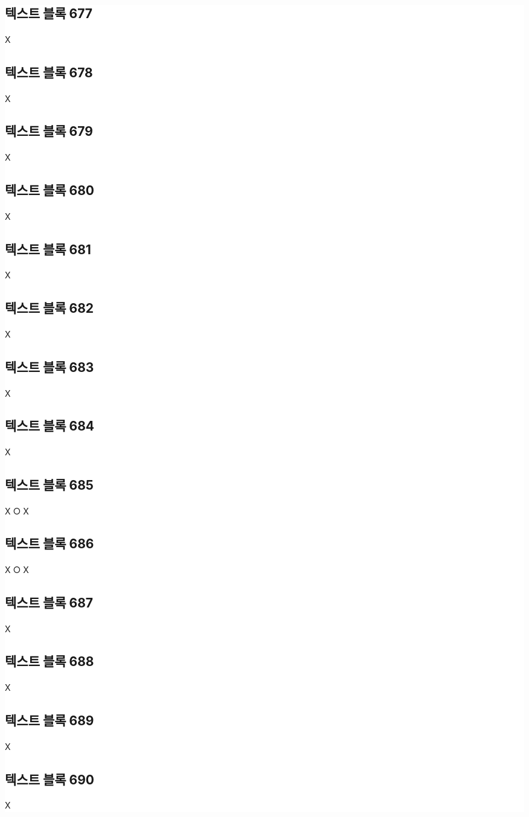 ## 텍스트 블록 677
X

## 텍스트 블록 678
X

## 텍스트 블록 679
X

## 텍스트 블록 680
X

## 텍스트 블록 681
X

## 텍스트 블록 682
X

## 텍스트 블록 683
X

## 텍스트 블록 684
X

## 텍스트 블록 685
X ○ X

## 텍스트 블록 686
X ○ X

## 텍스트 블록 687
X

## 텍스트 블록 688
X

## 텍스트 블록 689
X

## 텍스트 블록 690
X

